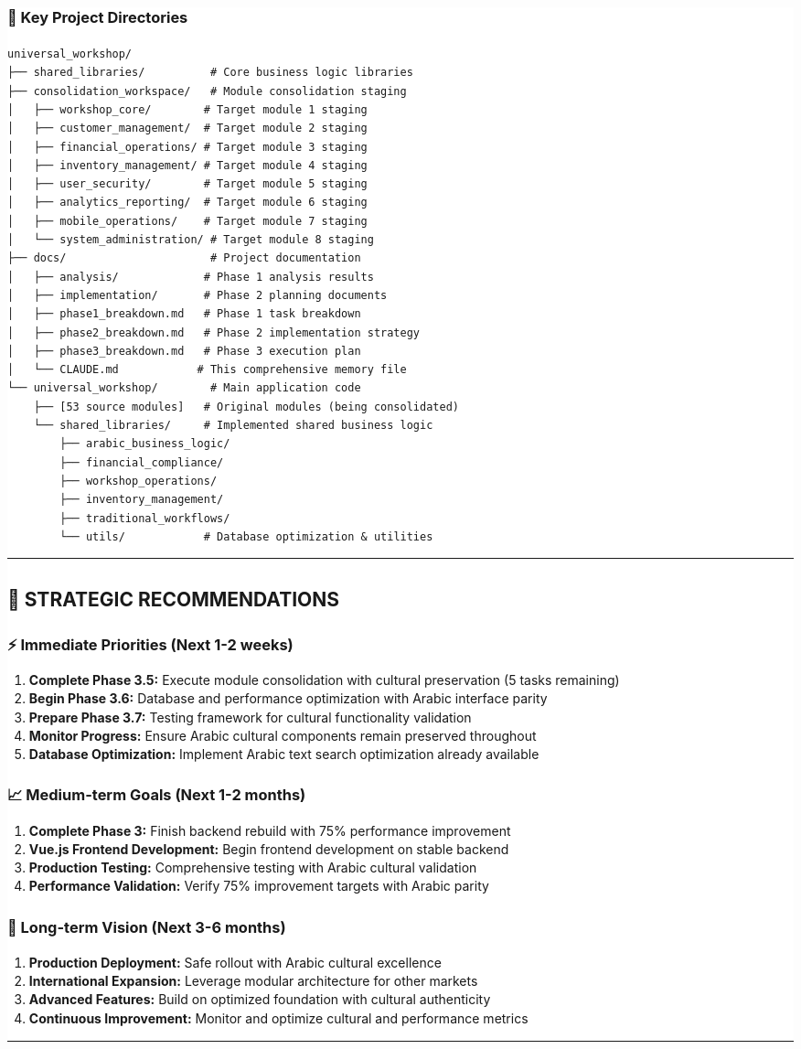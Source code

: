 ### **📁 Key Project Directories**
```
universal_workshop/
├── shared_libraries/          # Core business logic libraries
├── consolidation_workspace/   # Module consolidation staging
│   ├── workshop_core/        # Target module 1 staging
│   ├── customer_management/  # Target module 2 staging
│   ├── financial_operations/ # Target module 3 staging
│   ├── inventory_management/ # Target module 4 staging
│   ├── user_security/        # Target module 5 staging
│   ├── analytics_reporting/  # Target module 6 staging
│   ├── mobile_operations/    # Target module 7 staging
│   └── system_administration/ # Target module 8 staging
├── docs/                      # Project documentation
│   ├── analysis/             # Phase 1 analysis results
│   ├── implementation/       # Phase 2 planning documents
│   ├── phase1_breakdown.md   # Phase 1 task breakdown
│   ├── phase2_breakdown.md   # Phase 2 implementation strategy
│   ├── phase3_breakdown.md   # Phase 3 execution plan
│   └── CLAUDE.md            # This comprehensive memory file
└── universal_workshop/        # Main application code
    ├── [53 source modules]   # Original modules (being consolidated)
    └── shared_libraries/     # Implemented shared business logic
        ├── arabic_business_logic/
        ├── financial_compliance/
        ├── workshop_operations/
        ├── inventory_management/
        ├── traditional_workflows/
        └── utils/            # Database optimization & utilities
```

---

## 🎯 **STRATEGIC RECOMMENDATIONS**

### **⚡ Immediate Priorities (Next 1-2 weeks)**
1. **Complete Phase 3.5:** Execute module consolidation with cultural preservation (5 tasks remaining)
2. **Begin Phase 3.6:** Database and performance optimization with Arabic interface parity
3. **Prepare Phase 3.7:** Testing framework for cultural functionality validation
4. **Monitor Progress:** Ensure Arabic cultural components remain preserved throughout
5. **Database Optimization:** Implement Arabic text search optimization already available

### **📈 Medium-term Goals (Next 1-2 months)**
1. **Complete Phase 3:** Finish backend rebuild with 75% performance improvement
2. **Vue.js Frontend Development:** Begin frontend development on stable backend
3. **Production Testing:** Comprehensive testing with Arabic cultural validation
4. **Performance Validation:** Verify 75% improvement targets with Arabic parity

### **🌟 Long-term Vision (Next 3-6 months)**
1. **Production Deployment:** Safe rollout with Arabic cultural excellence
2. **International Expansion:** Leverage modular architecture for other markets
3. **Advanced Features:** Build on optimized foundation with cultural authenticity
4. **Continuous Improvement:** Monitor and optimize cultural and performance metrics

---